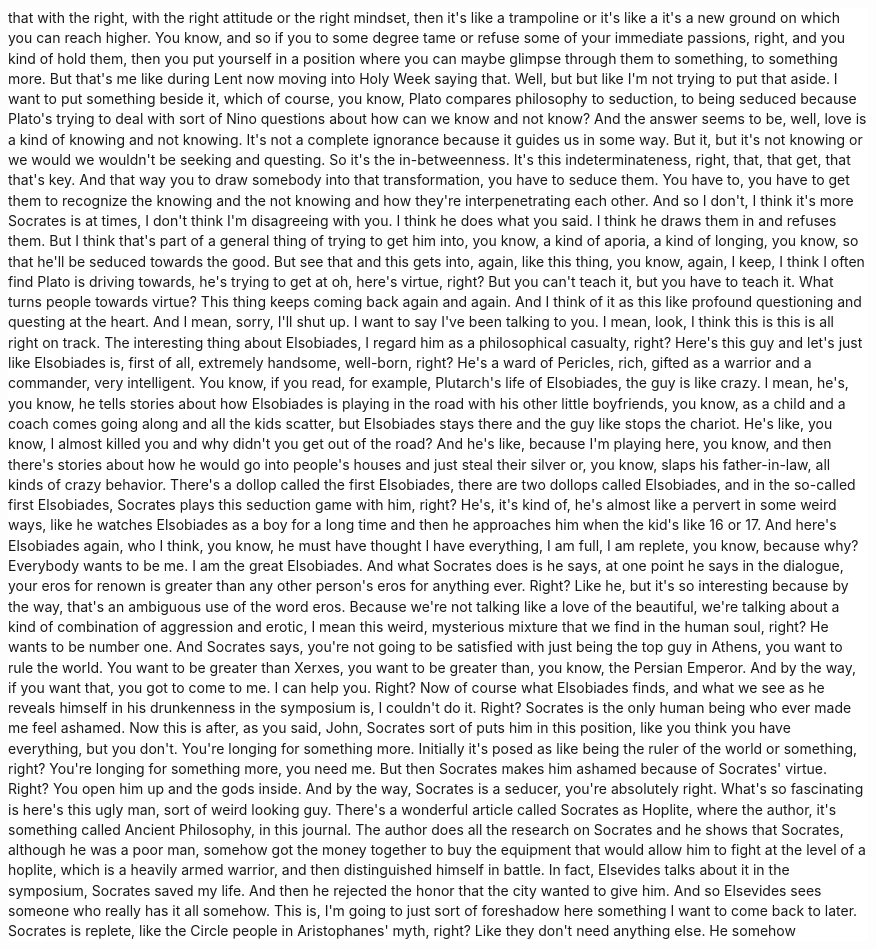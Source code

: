 that with the right, with the right attitude or the right mindset, then it's like a trampoline or it's like a it's a new ground on which you can reach higher. You know, and so if you to some degree tame or refuse some of your immediate passions, right, and you kind of hold them, then you put yourself in a position where you can maybe glimpse through them to something, to something more. But that's me like during Lent now moving into Holy Week saying that. Well, but but like I'm not trying to put that aside. I want to put something beside it, which of course, you know, Plato compares philosophy to seduction, to being seduced because Plato's trying to deal with sort of Nino questions about how can we know and not know? And the answer seems to be, well, love is a kind of knowing and not knowing. It's not a complete ignorance because it guides us in some way. But it, but it's not knowing or we would we wouldn't be seeking and questing. So it's the in-betweenness. It's this indeterminateness, right, that, that get, that that's key. And that way you to draw somebody into that transformation, you have to seduce them. You have to, you have to get them to recognize the knowing and the not knowing and how they're interpenetrating each other. And so I don't, I think it's more Socrates is at times, I don't think I'm disagreeing with you. I think he does what you said. I think he draws them in and refuses them. But I think that's part of a general thing of trying to get him into, you know, a kind of aporia, a kind of longing, you know, so that he'll be seduced towards the good. But see that and this gets into, again, like this thing, you know, again, I keep, I think I often find Plato is driving towards, he's trying to get at oh, here's virtue, right? But you can't teach it, but you have to teach it. What turns people towards virtue? This thing keeps coming back again and again. And I think of it as this like profound questioning and questing at the heart. And I mean, sorry, I'll shut up. I want to say I've been talking to you. I mean, look, I think this is this is all right on track. The interesting thing about Elsobiades, I regard him as a philosophical casualty, right? Here's this guy and let's just like Elsobiades is, first of all, extremely handsome, well-born, right? He's a ward of Pericles, rich, gifted as a warrior and a commander, very intelligent. You know, if you read, for example, Plutarch's life of Elsobiades, the guy is like crazy. I mean, he's, you know, he tells stories about how Elsobiades is playing in the road with his other little boyfriends, you know, as a child and a coach comes going along and all the kids scatter, but Elsobiades stays there and the guy like stops the chariot. He's like, you know, I almost killed you and why didn't you get out of the road? And he's like, because I'm playing here, you know, and then there's stories about how he would go into people's houses and just steal their silver or, you know, slaps his father-in-law, all kinds of crazy behavior. There's a dollop called the first Elsobiades, there are two dollops called Elsobiades, and in the so-called first Elsobiades, Socrates plays this seduction game with him, right? He's, it's kind of, he's almost like a pervert in some weird ways, like he watches Elsobiades as a boy for a long time and then he approaches him when the kid's like 16 or 17. And here's Elsobiades again, who I think, you know, he must have thought I have everything, I am full, I am replete, you know, because why? Everybody wants to be me. I am the great Elsobiades. And what Socrates does is he says, at one point he says in the dialogue, your eros for renown is greater than any other person's eros for anything ever. Right? Like he, but it's so interesting because by the way, that's an ambiguous use of the word eros. Because we're not talking like a love of the beautiful, we're talking about a kind of combination of aggression and erotic, I mean this weird, mysterious mixture that we find in the human soul, right? He wants to be number one. And Socrates says, you're not going to be satisfied with just being the top guy in Athens, you want to rule the world. You want to be greater than Xerxes, you want to be greater than, you know, the Persian Emperor. And by the way, if you want that, you got to come to me. I can help you. Right? Now of course what Elsobiades finds, and what we see as he reveals himself in his drunkenness in the symposium is, I couldn't do it. Right? Socrates is the only human being who ever made me feel ashamed. Now this is after, as you said, John, Socrates sort of puts him in this position, like you think you have everything, but you don't. You're longing for something more. Initially it's posed as like being the ruler of the world or something, right? You're longing for something more, you need me. But then Socrates makes him ashamed because of Socrates' virtue. Right? You open him up and the gods inside. And by the way, Socrates is a seducer, you're absolutely right. What's so fascinating is here's this ugly man, sort of weird looking guy. There's a wonderful article called Socrates as Hoplite, where the author, it's something called Ancient Philosophy, in this journal. The author does all the research on Socrates and he shows that Socrates, although he was a poor man, somehow got the money together to buy the equipment that would allow him to fight at the level of a hoplite, which is a heavily armed warrior, and then distinguished himself in battle. In fact, Elsevides talks about it in the symposium, Socrates saved my life. And then he rejected the honor that the city wanted to give him. And so Elsevides sees someone who really has it all somehow. This is, I'm going to just sort of foreshadow here something I want to come back to later. Socrates is replete, like the Circle people in Aristophanes' myth, right? Like they don't need anything else. He somehow
